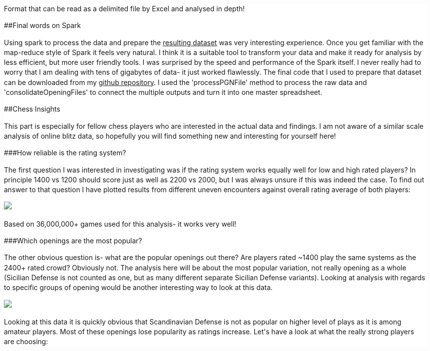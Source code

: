Format that can be read as a delimited file by Excel and analysed in depth!

##Final words on Spark

Using spark to process the data and prepare the [resulting dataset](https://github.com/bjedrzejewski/chess-spark-miner/raw/master/consolidatedOpeningFiles/2017-consolidatedOpeningFile.xlsx)
was very interesting experience. Once you get familiar with the map-reduce style of Spark it feels very natural. I think
it is a suitable tool to transform your data and make it ready for analysis by less efficient, but more user friendly tools.
I was surprised by the speed and performance of the Spark itself. I never really had to worry that I am dealing with
tens of gigabytes of data- it just worked flawlessly. The final code that I used to prepare that dataset can be
downloaded from my [github repository](https://github.com/bjedrzejewski/chess-spark-miner/). I used the
'processPGNFile' method to process the raw data and 'consolidateOpeningFiles' to connect the multiple outputs and turn
it into one master spreadsheet.

##Chess Insights

This part is especially for fellow chess players who are interested in the actual data and findings. I am not aware of a similar
scale analysis of online blitz data, so hopefully you will find something new and interesting for yourself here!

###How reliable is the rating system?

The first question I was interested in investigating was if the rating system works equally well for low and high rated players?
In principle 1400 vs 1200 should score just as well as 2200 vs 2000, but I was always unsure if this was indeed the case.
To find out answer to that question I have plotted results from different uneven encounters against overall rating average of
both players:

<img src="{{ site.github.url }}/bjedrzejewski/assets/spark-chess-rating.PNG" />

Based on 36,000,000+ games used for this analysis- it works very well!

###Which openings are the most popular?

The other obvious question is- what are the popular openings out there? Are players rated ~1400 play the same
systems as the 2400+ rated crowd? Obviously not. The analysis here will be about the most popular variation, not really
opening as a whole (Sicilian Defense is not counted as one, but as many different separate Sicilian Defense variants).
Looking at analysis with regards to specific groups of opening would be another interesting way to look at this data.

<img src="{{ site.github.url }}/bjedrzejewski/assets/spark-chess-most-popular-overall.PNG" />

Looking at this data it is quickly obvious that Scandinavian Defense is not as popular on higher level of plays
as it is among amateur players. Most of these openings lose popularity as ratings increase. Let's have a look at what
the really strong players are choosing:
